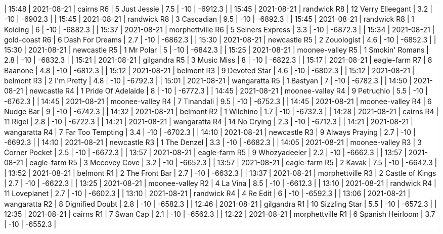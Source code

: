 | 15:48             | 2021-08-21 | cairns R6           | 5 Just Jessie        |   7.5  |      -10 |  -6912.3 |
| 15:45             | 2021-08-21 | randwick R8         | 12 Verry Elleegant   |   3.2  |      -10 |  -6902.3 |
| 15:45             | 2021-08-21 | randwick R8         | 3 Cascadian          |   9.5  |      -10 |  -6892.3 |
| 15:45             | 2021-08-21 | randwick R8         | 1 Kolding            |   6    |      -10 |  -6882.3 |
| 15:37             | 2021-08-21 | morphettville R6    | 5 Seiners Express    |   3.3  |      -10 |  -6872.3 |
| 15:34             | 2021-08-21 | gold-coast R6       | 6 Dash For Dreams    |   2.7  |      -10 |  -6862.3 |
| 15:30             | 2021-08-21 | newcastle R5        | 2 Zouologist         |   4.6  |      -10 |  -6852.3 |
| 15:30             | 2021-08-21 | newcastle R5        | 1 Mr Polar           |   5    |      -10 |  -6842.3 |
| 15:25             | 2021-08-21 | moonee-valley R5    | 1 Smokin' Romans     |   2.8  |      -10 |  -6832.3 |
| 15:21             | 2021-08-21 | gilgandra R5        | 3 Music Miss         |   8    |      -10 |  -6822.3 |
| 15:17             | 2021-08-21 | eagle-farm R7       | 8 Baanone            |   4.8  |      -10 |  -6812.3 |
| 15:12             | 2021-08-21 | belmont R3          | 9 Devoted Star       |   4.6  |      -10 |  -6802.3 |
| 15:12             | 2021-08-21 | belmont R3          | 2 I'm Pretty         |   4.8  |      -10 |  -6792.3 |
| 15:01             | 2021-08-21 | wangaratta R5       | 1 Bastyan            |   7    |      -10 |  -6782.3 |
| 14:50             | 2021-08-21 | newcastle R4        | 1 Pride Of Adelaide  |   8    |      -10 |  -6772.3 |
| 14:45             | 2021-08-21 | moonee-valley R4    | 9 Petruchio          |   5.5  |      -10 |  -6762.3 |
| 14:45             | 2021-08-21 | moonee-valley R4    | 7 Tinandali          |   9.5  |      -10 |  -6752.3 |
| 14:45             | 2021-08-21 | moonee-valley R4    | 6 Nudge Bar          |   9    |      -10 |  -6742.3 |
| 14:32             | 2021-08-21 | belmont R2          | 1 Wilchino           |   1.7  |      -10 |  -6732.3 |
| 14:28             | 2021-08-21 | cairns R4           | 11 Rigel             |   2.8  |      -10 |  -6722.3 |
| 14:21             | 2021-08-21 | wangaratta R4       | 14 No Crying         |   2.3  |      -10 |  -6712.3 |
| 14:21             | 2021-08-21 | wangaratta R4       | 7 Far Too Tempting   |   3.4  |      -10 |  -6702.3 |
| 14:10             | 2021-08-21 | newcastle R3        | 9 Always Praying     |   2.7  |      -10 |  -6692.3 |
| 14:10             | 2021-08-21 | newcastle R3        | 1 The Denzel         |   3.3  |      -10 |  -6682.3 |
| 14:05             | 2021-08-21 | moonee-valley R3    | 3 Corner Pocket      |   2.5  |      -10 |  -6672.3 |
| 13:57             | 2021-08-21 | eagle-farm R5       | 9 Whozyadeeler       |   2.2  |      -10 |  -6662.3 |
| 13:57             | 2021-08-21 | eagle-farm R5       | 3 Mccovey Cove       |   3.2  |      -10 |  -6652.3 |
| 13:57             | 2021-08-21 | eagle-farm R5       | 2 Kavak              |   7.5  |      -10 |  -6642.3 |
| 13:52             | 2021-08-21 | belmont R1          | 2 The Front Bar      |   2.7  |      -10 |  -6632.3 |
| 13:37             | 2021-08-21 | morphettville R3    | 2 Castle of Kings    |   2.7  |      -10 |  -6622.3 |
| 13:25             | 2021-08-21 | moonee-valley R2    | 4 La Vina            |   8.5  |      -10 |  -6612.3 |
| 13:10             | 2021-08-21 | randwick R4         | 11 Loveplanet        |   2.7  |      -10 |  -6602.3 |
| 13:10             | 2021-08-21 | randwick R4         | 4 Re Edit            |   6    |      -10 |  -6592.3 |
| 13:06             | 2021-08-21 | wangaratta R2       | 8 Dignified Doubt    |   2.8  |      -10 |  -6582.3 |
| 12:46             | 2021-08-21 | gilgandra R1        | 10 Sizzling Star     |   5.5  |      -10 |  -6572.3 |
| 12:35             | 2021-08-21 | cairns R1           | 7 Swan Cap           |   2.1  |      -10 |  -6562.3 |
| 12:22             | 2021-08-21 | morphettville R1    | 6 Spanish Heirloom   |   3.7  |      -10 |  -6552.3 |